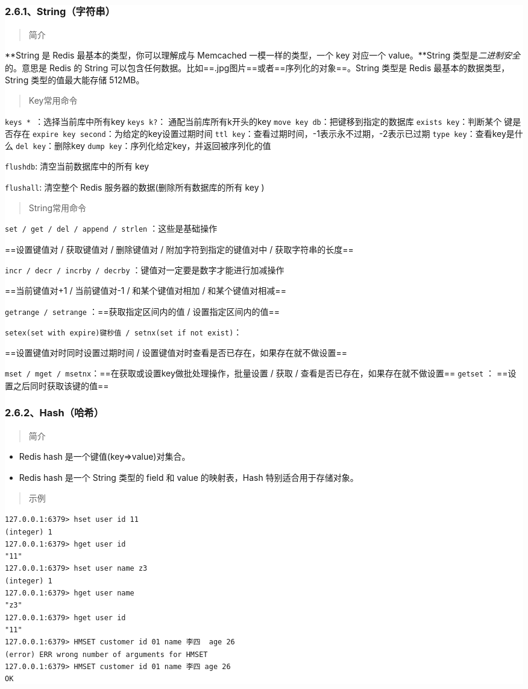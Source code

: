 

### 2.6.1、String（字符串）

> 简介

**String 是 Redis 最基本的类型，你可以理解成与 Memcached 一模一样的类型，一个 key 对应一个 value。**String 类型是*二进制安全*的。意思是 Redis 的 String 可以包含任何数据。比如==.jpg图片==或者==序列化的对象==。String 类型是 Redis 最基本的数据类型，String 类型的值最大能存储 512MB。



> Key常用命令

`keys * `：选择当前库中所有key
`keys k?`： 通配当前库所有k开头的key
`move key db`：把键移到指定的数据库
`exists key`：判断某个 键是否存在
`expire key second`：为给定的key设置过期时间
`ttl key`：查看过期时间，-1表示永不过期，-2表示已过期
`type key`：查看key是什么 
`del key`：删除key
`dump key`：序列化给定key，并返回被序列化的值

`flushdb`: 清空当前数据库中的所有 key

`flushall`: 清空整个 Redis 服务器的数据(删除所有数据库的所有 key )

> String常用命令

`set / get / del / append / strlen` ：这些是基础操作 

==设置键值对 / 获取键值对 / 删除键值对 / 附加字符到指定的键值对中 / 获取字符串的长度==

`incr / decr / incrby / decrby` ：键值对一定要是数字才能进行加减操作

==当前键值对+1 / 当前键值对-1 / 和某个键值对相加 / 和某个键值对相减==

`getrange / setrange` ：==获取指定区间内的值 / 设置指定区间内的值==

`setex(set with expire)键秒值 / setnx(set if not exist)`：

==设置键值对时同时设置过期时间 / 设置键值对时查看是否已存在，如果存在就不做设置==

`mset / mget / msetnx`：==在获取或设置key做批处理操作，批量设置 / 获取 / 查看是否已存在，如果存在就不做设置==
`getset` ： ==设置之后同时获取该键的值==



### 2.6.2、Hash（哈希）

> 简介

- Redis hash 是一个键值(key=>value)对集合。

- Redis hash 是一个 String 类型的 field 和 value 的映射表，Hash 特别适合用于存储对象。



> 示例

```shell
127.0.0.1:6379> hset user id 11
(integer) 1
127.0.0.1:6379> hget user id
"11"
127.0.0.1:6379> hset user name z3
(integer) 1
127.0.0.1:6379> hget user name
"z3"
127.0.0.1:6379> hget user id
"11"
127.0.0.1:6379> HMSET customer id 01 name 李四  age 26
(error) ERR wrong number of arguments for HMSET
127.0.0.1:6379> HMSET customer id 01 name 李四 age 26
OK
```